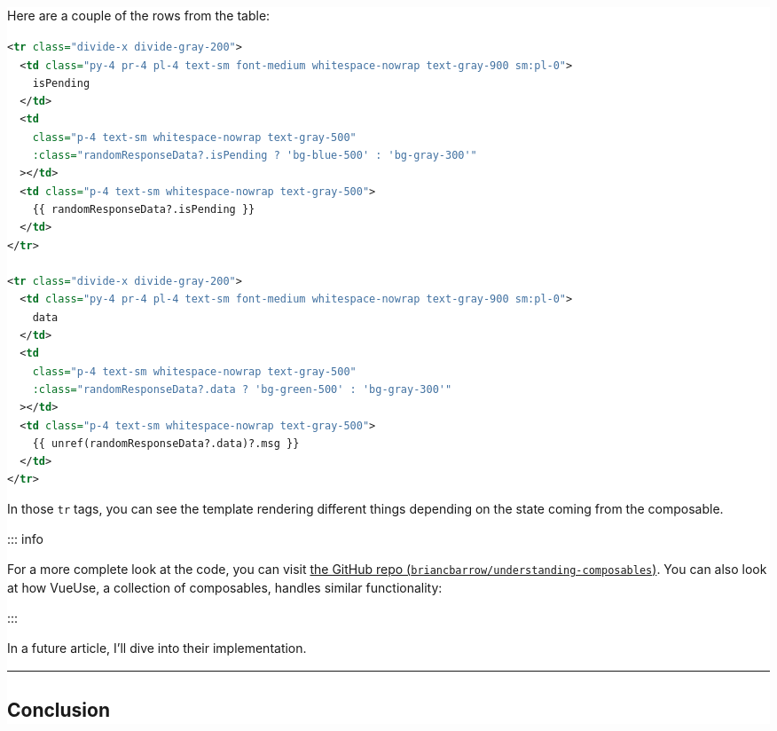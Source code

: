 Here are a couple of the rows from the table:

```xml
<tr class="divide-x divide-gray-200">
  <td class="py-4 pr-4 pl-4 text-sm font-medium whitespace-nowrap text-gray-900 sm:pl-0">
    isPending
  </td>
  <td
    class="p-4 text-sm whitespace-nowrap text-gray-500"
    :class="randomResponseData?.isPending ? 'bg-blue-500' : 'bg-gray-300'"
  ></td>
  <td class="p-4 text-sm whitespace-nowrap text-gray-500">
    {{ randomResponseData?.isPending }}
  </td>
</tr>

<tr class="divide-x divide-gray-200">
  <td class="py-4 pr-4 pl-4 text-sm font-medium whitespace-nowrap text-gray-900 sm:pl-0">
    data
  </td>
  <td
    class="p-4 text-sm whitespace-nowrap text-gray-500"
    :class="randomResponseData?.data ? 'bg-green-500' : 'bg-gray-300'"
  ></td>
  <td class="p-4 text-sm whitespace-nowrap text-gray-500">
    {{ unref(randomResponseData?.data)?.msg }}
  </td>
</tr>
```

In those `tr` tags, you can see the template rendering different things depending on the state coming from the composable.

::: info

For a more complete look at the code, you can visit [the GitHub repo (<FontIcon icon="iconfont icon-github"/>`briancbarrow/understanding-composables`)](https://github.com/briancbarrow/understanding-composables). You can also look at how VueUse, a collection of composables, handles similar functionality:

<SiteInfo
  name="VueUse"
  desc="Collection of essential Vue Composition Utilities"
  url="https://vueuse.org/core/useAsyncState"
  logo="https://vueuse.org/favicon.svg"
  preview="https://vueuse.org/og-useAsyncState.png"/>

:::

In a future article, I’ll dive into their implementation.

---

## Conclusion
